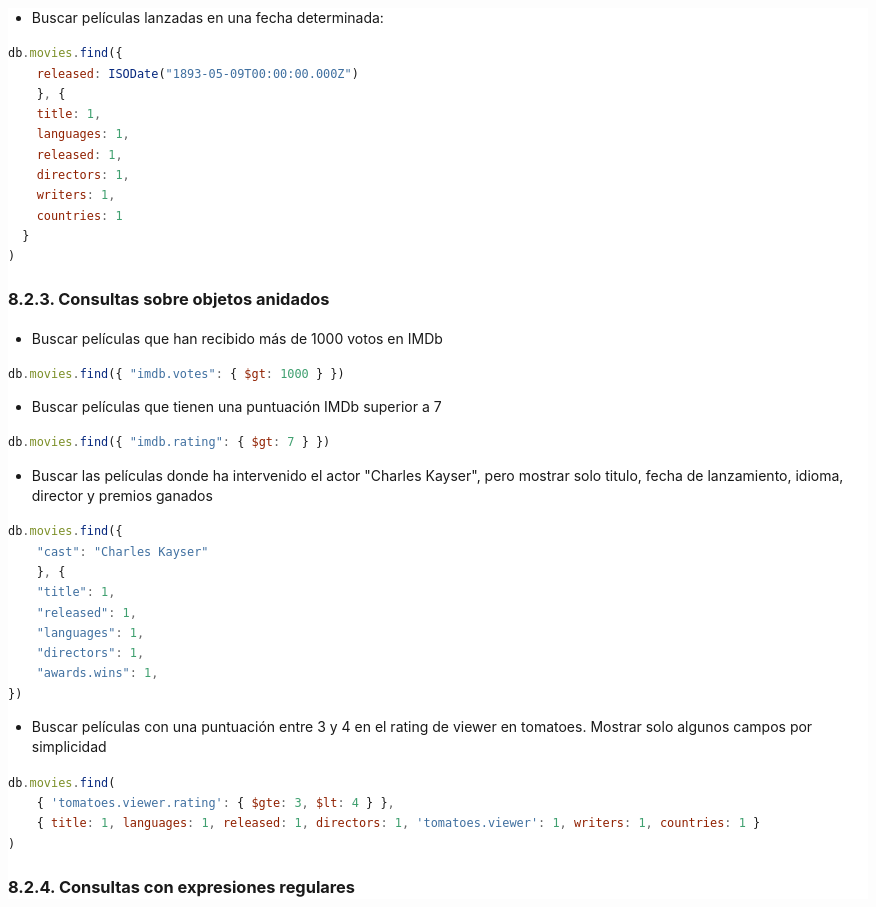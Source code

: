 
- Buscar películas lanzadas en una fecha determinada:

```js
db.movies.find({
    released: ISODate("1893-05-09T00:00:00.000Z")
    }, {
    title: 1,
    languages: 1,
    released: 1,
    directors: 1,
    writers: 1,
    countries: 1
  }
)
```

### 8.2.3. Consultas sobre objetos anidados

- Buscar películas que han recibido más de 1000 votos en IMDb

```js
db.movies.find({ "imdb.votes": { $gt: 1000 } })
```

- Buscar películas que tienen una puntuación IMDb superior a 7

```js
db.movies.find({ "imdb.rating": { $gt: 7 } })
```

- Buscar las películas donde ha intervenido el actor "Charles Kayser", pero mostrar solo titulo, fecha de lanzamiento, idioma, director y premios ganados
```js
db.movies.find({
    "cast": "Charles Kayser"
    }, {
    "title": 1,
    "released": 1,
    "languages": 1,
    "directors": 1,
    "awards.wins": 1,
})
```

- Buscar películas con una puntuación entre 3 y 4 en el rating de viewer en tomatoes. Mostrar solo algunos campos por simplicidad

```js
db.movies.find(
    { 'tomatoes.viewer.rating': { $gte: 3, $lt: 4 } },
    { title: 1, languages: 1, released: 1, directors: 1, 'tomatoes.viewer': 1, writers: 1, countries: 1 }
)
```

### 8.2.4. Consultas con expresiones regulares
